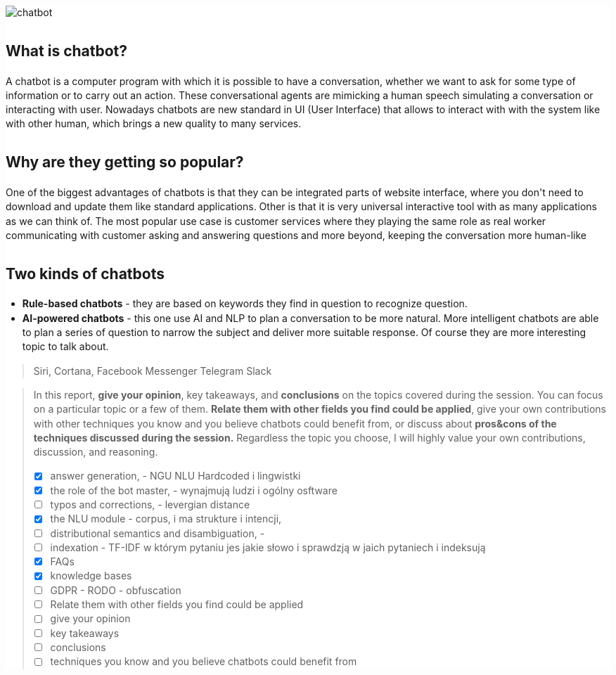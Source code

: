 ![chatbot](https://www.prospectfactory.com.mx/wp-content/uploads/2018/08/chatbot-interaccion-1024x500.png)



## What is chatbot?

A chatbot is a computer program with which it is possible to have a conversation, whether we want to ask for some type of information or to carry out an action. These conversational agents are mimicking a human speech simulating a conversation or interacting with user. Nowadays chatbots are new standard in UI (User Interface) that allows to interact with with the system like with other human, which brings a new quality to many services. 

## Why are they getting so popular?

One of the biggest advantages of chatbots is that they can be integrated parts of website interface, where you don't need to download and update them like standard applications. Other is that it is very universal interactive tool with as many applications as we can think of. The most popular use case is customer services where they playing the same role as real worker communicating with customer asking and answering questions and more beyond, keeping the conversation more human-like

## Two kinds of chatbots

- **Rule-based chatbots** - they are based on keywords they find in question to recognize question.
- **AI-powered chatbots** - this one use AI and NLP to plan a conversation to be more natural. More intelligent chatbots are able to plan a series of question to narrow the subject and deliver more suitable response. Of course they are more interesting topic to talk about.

> Siri, Cortana, Facebook Messenger Telegram Slack 

> In this report, **give your opinion**, key takeaways, and **conclusions** on the topics covered during the session. You can focus on a particular topic or a few of them. **Relate them with other fields you find could be applied**, give your own contributions with other techniques you know and you believe chatbots could benefit from, or discuss about **pros&cons of the techniques discussed during the session.**  Regardless the topic you choose, I will highly value your own contributions, discussion, and reasoning. 
>
> - [x] answer generation, - NGU NLU  Hardcoded i lingwistki
> - [x] the role of the bot master,  - wynajmują ludzi i ogólny osftware
> - [ ] typos and corrections, - levergian distance 
> - [x] the NLU module - corpus, i ma strukture i intencji, 
> - [ ] distributional semantics and disambiguation, -  
> - [ ] indexation - TF-IDF w którym pytaniu jes jakie słowo i sprawdzją w jaich pytaniech i indeksują
> - [x] FAQs
> - [x] knowledge bases
> - [ ] GDPR - RODO -  obfuscation
> - [ ] Relate them with other fields you find could be applied
> - [ ] give your opinion
> - [ ] key takeaways
> - [ ] conclusions
> - [ ] techniques you know and you believe chatbots could benefit from
